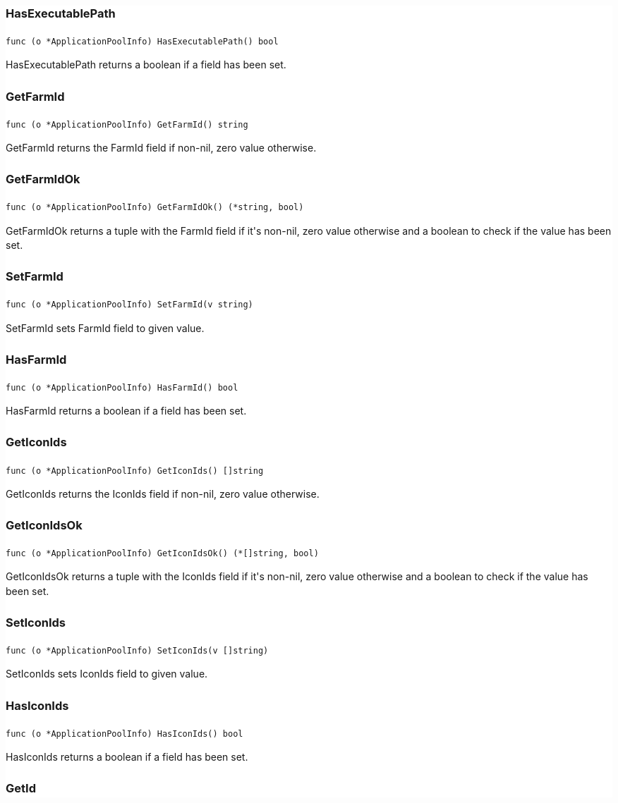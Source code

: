### HasExecutablePath

`func (o *ApplicationPoolInfo) HasExecutablePath() bool`

HasExecutablePath returns a boolean if a field has been set.

### GetFarmId

`func (o *ApplicationPoolInfo) GetFarmId() string`

GetFarmId returns the FarmId field if non-nil, zero value otherwise.

### GetFarmIdOk

`func (o *ApplicationPoolInfo) GetFarmIdOk() (*string, bool)`

GetFarmIdOk returns a tuple with the FarmId field if it's non-nil, zero value otherwise
and a boolean to check if the value has been set.

### SetFarmId

`func (o *ApplicationPoolInfo) SetFarmId(v string)`

SetFarmId sets FarmId field to given value.

### HasFarmId

`func (o *ApplicationPoolInfo) HasFarmId() bool`

HasFarmId returns a boolean if a field has been set.

### GetIconIds

`func (o *ApplicationPoolInfo) GetIconIds() []string`

GetIconIds returns the IconIds field if non-nil, zero value otherwise.

### GetIconIdsOk

`func (o *ApplicationPoolInfo) GetIconIdsOk() (*[]string, bool)`

GetIconIdsOk returns a tuple with the IconIds field if it's non-nil, zero value otherwise
and a boolean to check if the value has been set.

### SetIconIds

`func (o *ApplicationPoolInfo) SetIconIds(v []string)`

SetIconIds sets IconIds field to given value.

### HasIconIds

`func (o *ApplicationPoolInfo) HasIconIds() bool`

HasIconIds returns a boolean if a field has been set.

### GetId
